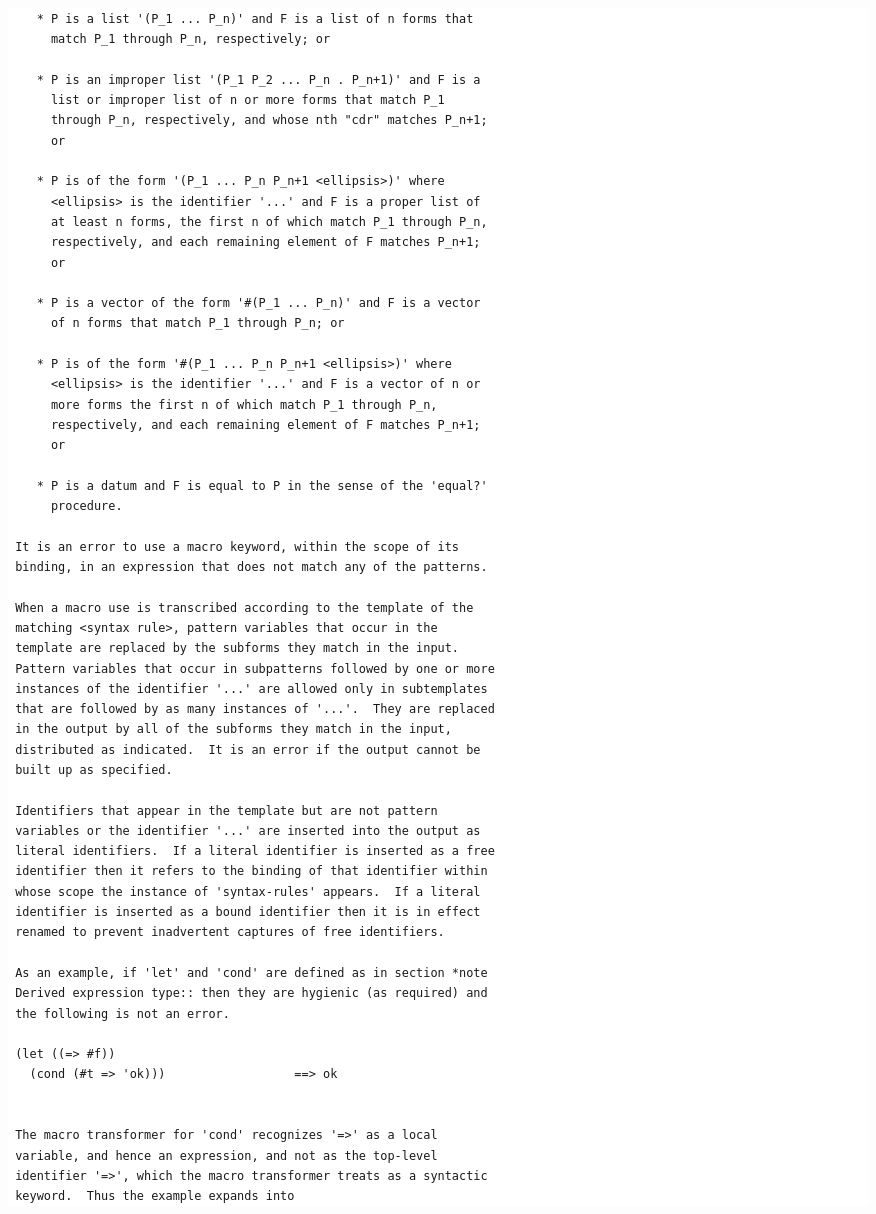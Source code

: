         * P is a list '(P_1 ... P_n)' and F is a list of n forms that
          match P_1 through P_n, respectively; or

        * P is an improper list '(P_1 P_2 ... P_n . P_n+1)' and F is a
          list or improper list of n or more forms that match P_1
          through P_n, respectively, and whose nth "cdr" matches P_n+1;
          or

        * P is of the form '(P_1 ... P_n P_n+1 <ellipsis>)' where
          <ellipsis> is the identifier '...' and F is a proper list of
          at least n forms, the first n of which match P_1 through P_n,
          respectively, and each remaining element of F matches P_n+1;
          or

        * P is a vector of the form '#(P_1 ... P_n)' and F is a vector
          of n forms that match P_1 through P_n; or

        * P is of the form '#(P_1 ... P_n P_n+1 <ellipsis>)' where
          <ellipsis> is the identifier '...' and F is a vector of n or
          more forms the first n of which match P_1 through P_n,
          respectively, and each remaining element of F matches P_n+1;
          or

        * P is a datum and F is equal to P in the sense of the 'equal?'
          procedure.

     It is an error to use a macro keyword, within the scope of its
     binding, in an expression that does not match any of the patterns.

     When a macro use is transcribed according to the template of the
     matching <syntax rule>, pattern variables that occur in the
     template are replaced by the subforms they match in the input.
     Pattern variables that occur in subpatterns followed by one or more
     instances of the identifier '...' are allowed only in subtemplates
     that are followed by as many instances of '...'.  They are replaced
     in the output by all of the subforms they match in the input,
     distributed as indicated.  It is an error if the output cannot be
     built up as specified.

     Identifiers that appear in the template but are not pattern
     variables or the identifier '...' are inserted into the output as
     literal identifiers.  If a literal identifier is inserted as a free
     identifier then it refers to the binding of that identifier within
     whose scope the instance of 'syntax-rules' appears.  If a literal
     identifier is inserted as a bound identifier then it is in effect
     renamed to prevent inadvertent captures of free identifiers.

     As an example, if 'let' and 'cond' are defined as in section *note
     Derived expression type:: then they are hygienic (as required) and
     the following is not an error.

     (let ((=> #f))
       (cond (#t => 'ok)))                  ==> ok


     The macro transformer for 'cond' recognizes '=>' as a local
     variable, and hence an expression, and not as the top-level
     identifier '=>', which the macro transformer treats as a syntactic
     keyword.  Thus the example expands into
